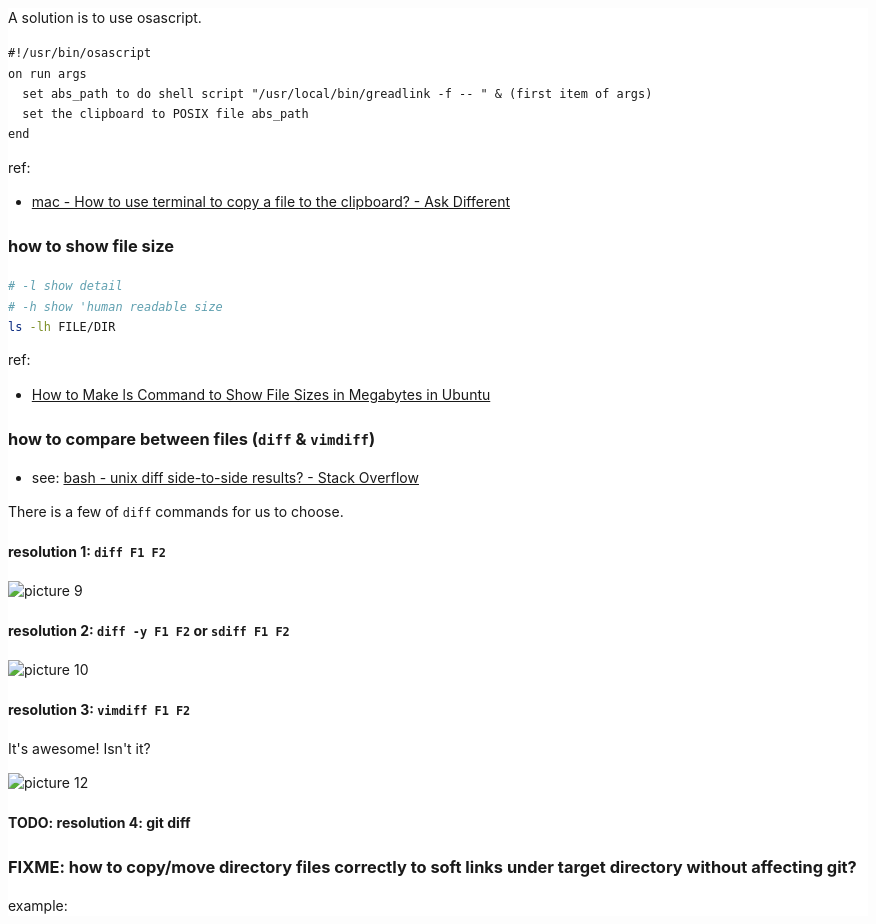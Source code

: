A solution is to use osascript.

```osascript
#!/usr/bin/osascript
on run args
  set abs_path to do shell script "/usr/local/bin/greadlink -f -- " & (first item of args)
  set the clipboard to POSIX file abs_path
end
```

ref:

- [mac - How to use terminal to copy a file to the clipboard? - Ask Different](https://apple.stackexchange.com/questions/15318/how-to-use-terminal-to-copy-a-file-to-the-clipboard)

### how to show file size

```sh
# -l show detail 
# -h show 'human readable size
ls -lh FILE/DIR
```

ref:

- [How to Make ls Command to Show File Sizes in Megabytes in Ubuntu](https://www.tutorialrepublic.com/faq/how-to-make-ls-command-to-show-file-sizes-in-megabytes-in-ubuntu.php)

### how to compare between files (`diff` & `vimdiff`)

- see: [bash - unix diff side-to-side results? - Stack Overflow](https://stackoverflow.com/questions/17195308/unix-diff-side-to-side-results)

There is a few of `diff` commands for us to choose.

#### resolution 1: `diff F1 F2`

![picture 9](https://mark-vue-oss.oss-cn-hangzhou.aliyuncs.com/linux-hwoto-1642517649112-cb2bf00d7a0d7d954fdc039c3862869a96a67c75fc4190101616cd5b3ad0495a.png)  

#### resolution 2: `diff -y F1 F2` or `sdiff F1 F2`

![picture 10](https://mark-vue-oss.oss-cn-hangzhou.aliyuncs.com/linux-hwoto-1642517708938-fd8d1056dcc311fca0ff60316445a2fea77f670b4d7353cea9d6034775beb75a.png)  

#### resolution 3: `vimdiff F1 F2`

It's awesome! Isn't it?

![picture 12](https://mark-vue-oss.oss-cn-hangzhou.aliyuncs.com/linux-hwoto-1642517738027-4beec462aa9bda3ff2127c563de64a20d8703edc7774603372fce03807992a96.png)  

#### TODO: resolution 4: git diff

### FIXME: how to copy/move directory files correctly to soft links under target directory without affecting git?

example:
